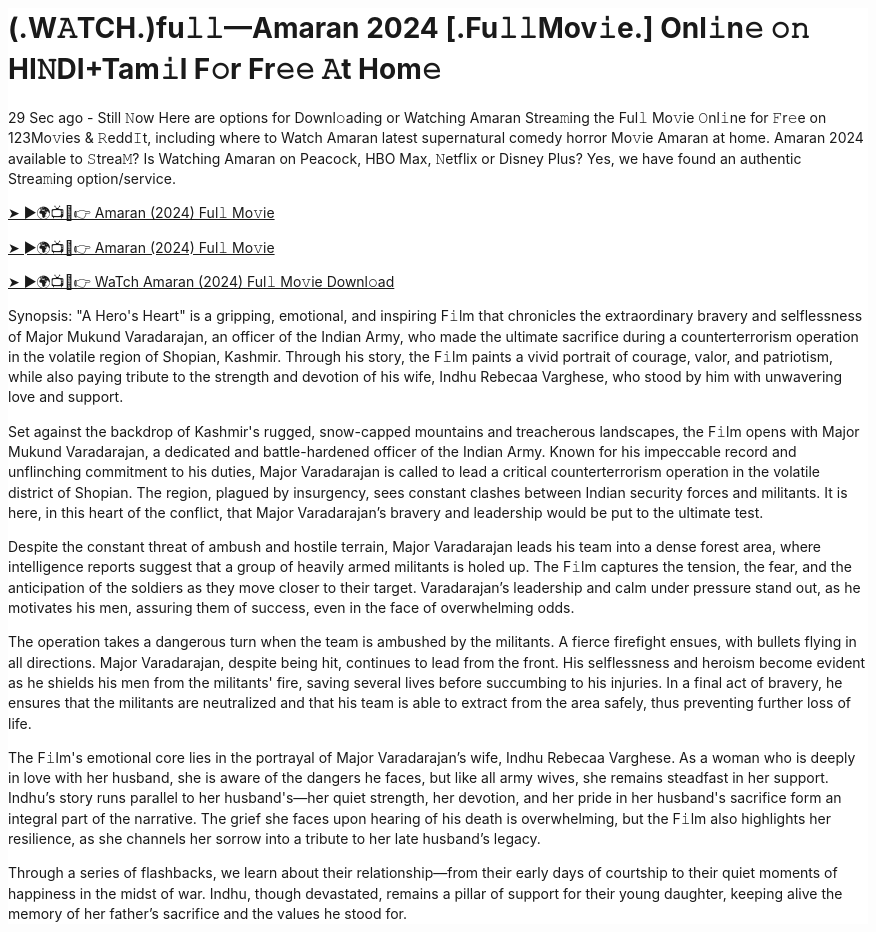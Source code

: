 # (.W𝙰TCH.)fu𝚕𝚕—Amaran 2024 [.Fu𝚕𝚕Mov𝚒e.] Onl𝚒n𝚎 𝚘𝚗 HI𝙽DI+Tam𝚒l F𝚘r Fr𝚎𝚎 𝙰t Hom𝚎

29 Sec ago - Still 𝙽ow Here are options for Downl𝚘ading or Watching Amaran Strea𝚖ing the Ful𝚕 Mo𝚟ie 𝙾nl𝚒ne for 𝙵r𝚎e on 123Mo𝚟ies & 𝚁edd𝙸t, including where to Watch Amaran latest supernatural comedy horror Mo𝚟ie Amaran at home. Amaran 2024 available to 𝚂trea𝙼? Is Watching Amaran on Peacock, HBO Max, 𝙽etflix or Disney Plus? Yes, we have found an authentic Strea𝚖ing option/service.

[➤ ►🌍📺📱👉 Amaran (2024) Ful𝚕 Mo𝚟ie](https://4kmovies.one/movie/927342/amaran.git)

[➤ ►🌍📺📱👉 Amaran (2024) Ful𝚕 Mo𝚟ie](https://4kmovies.one/movie/927342/amaran.git)

[➤ ►🌍📺📱👉 WaTch Amaran (2024) Ful𝚕 Mo𝚟ie Downl𝚘ad](https://4kmovies.one/movie/927342/amaran.git)

Synopsis: "A Hero's Heart" is a gripping, emotional, and inspiring F𝚒lm that chronicles the extraordinary bravery and selflessness of Major Mukund Varadarajan, an officer of the Indian Army, who made the ultimate sacrifice during a counterterrorism operation in the volatile region of Shopian, Kashmir. Through his story, the F𝚒lm paints a vivid portrait of courage, valor, and patriotism, while also paying tribute to the strength and devotion of his wife, Indhu Rebecaa Varghese, who stood by him with unwavering love and support.

Set against the backdrop of Kashmir's rugged, snow-capped mountains and treacherous landscapes, the F𝚒lm opens with Major Mukund Varadarajan, a dedicated and battle-hardened officer of the Indian Army. Known for his impeccable record and unflinching commitment to his duties, Major Varadarajan is called to lead a critical counterterrorism operation in the volatile district of Shopian. The region, plagued by insurgency, sees constant clashes between Indian security forces and militants. It is here, in this heart of the conflict, that Major Varadarajan’s bravery and leadership would be put to the ultimate test.

Despite the constant threat of ambush and hostile terrain, Major Varadarajan leads his team into a dense forest area, where intelligence reports suggest that a group of heavily armed militants is holed up. The F𝚒lm captures the tension, the fear, and the anticipation of the soldiers as they move closer to their target. Varadarajan’s leadership and calm under pressure stand out, as he motivates his men, assuring them of success, even in the face of overwhelming odds.

The operation takes a dangerous turn when the team is ambushed by the militants. A fierce firefight ensues, with bullets flying in all directions. Major Varadarajan, despite being hit, continues to lead from the front. His selflessness and heroism become evident as he shields his men from the militants' fire, saving several lives before succumbing to his injuries. In a final act of bravery, he ensures that the militants are neutralized and that his team is able to extract from the area safely, thus preventing further loss of life.

The F𝚒lm's emotional core lies in the portrayal of Major Varadarajan’s wife, Indhu Rebecaa Varghese. As a woman who is deeply in love with her husband, she is aware of the dangers he faces, but like all army wives, she remains steadfast in her support. Indhu’s story runs parallel to her husband's—her quiet strength, her devotion, and her pride in her husband's sacrifice form an integral part of the narrative. The grief she faces upon hearing of his death is overwhelming, but the F𝚒lm also highlights her resilience, as she channels her sorrow into a tribute to her late husband’s legacy.

Through a series of flashbacks, we learn about their relationship—from their early days of courtship to their quiet moments of happiness in the midst of war. Indhu, though devastated, remains a pillar of support for their young daughter, keeping alive the memory of her father’s sacrifice and the values he stood for.
